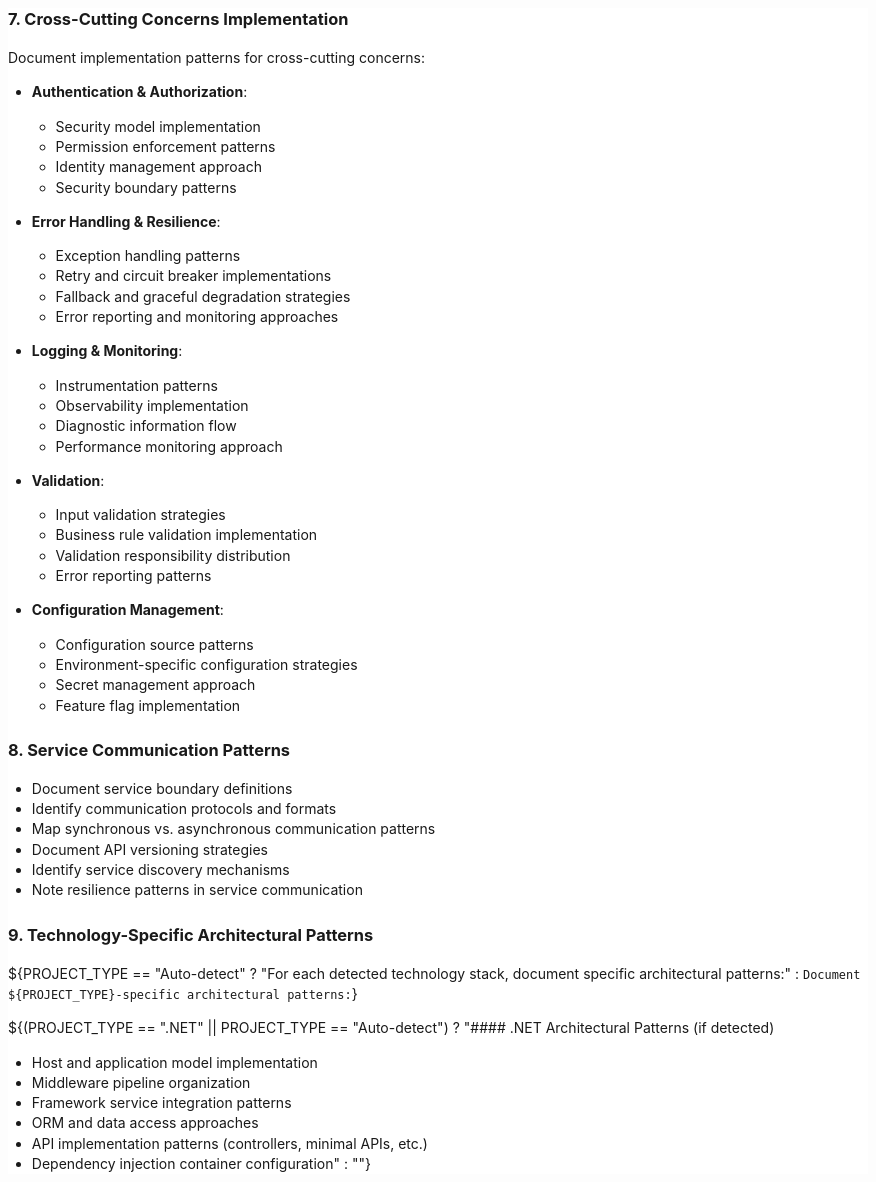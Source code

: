### 7. Cross-Cutting Concerns Implementation

Document implementation patterns for cross-cutting concerns:

- **Authentication & Authorization**:
    - Security model implementation
    - Permission enforcement patterns
    - Identity management approach
    - Security boundary patterns

- **Error Handling & Resilience**:
    - Exception handling patterns
    - Retry and circuit breaker implementations
    - Fallback and graceful degradation strategies
    - Error reporting and monitoring approaches

- **Logging & Monitoring**:
    - Instrumentation patterns
    - Observability implementation
    - Diagnostic information flow
    - Performance monitoring approach

- **Validation**:
    - Input validation strategies
    - Business rule validation implementation
    - Validation responsibility distribution
    - Error reporting patterns

- **Configuration Management**:
    - Configuration source patterns
    - Environment-specific configuration strategies
    - Secret management approach
    - Feature flag implementation

### 8. Service Communication Patterns

- Document service boundary definitions
- Identify communication protocols and formats
- Map synchronous vs. asynchronous communication patterns
- Document API versioning strategies
- Identify service discovery mechanisms
- Note resilience patterns in service communication

### 9. Technology-Specific Architectural Patterns

${PROJECT_TYPE == "Auto-detect" ? "For each detected technology stack, document specific architectural patterns:" : `Document ${PROJECT_TYPE}-specific architectural patterns:`}

${(PROJECT_TYPE == ".NET" || PROJECT_TYPE == "Auto-detect") ?
"#### .NET Architectural Patterns (if detected)

- Host and application model implementation
- Middleware pipeline organization
- Framework service integration patterns
- ORM and data access approaches
- API implementation patterns (controllers, minimal APIs, etc.)
- Dependency injection container configuration" : ""}
